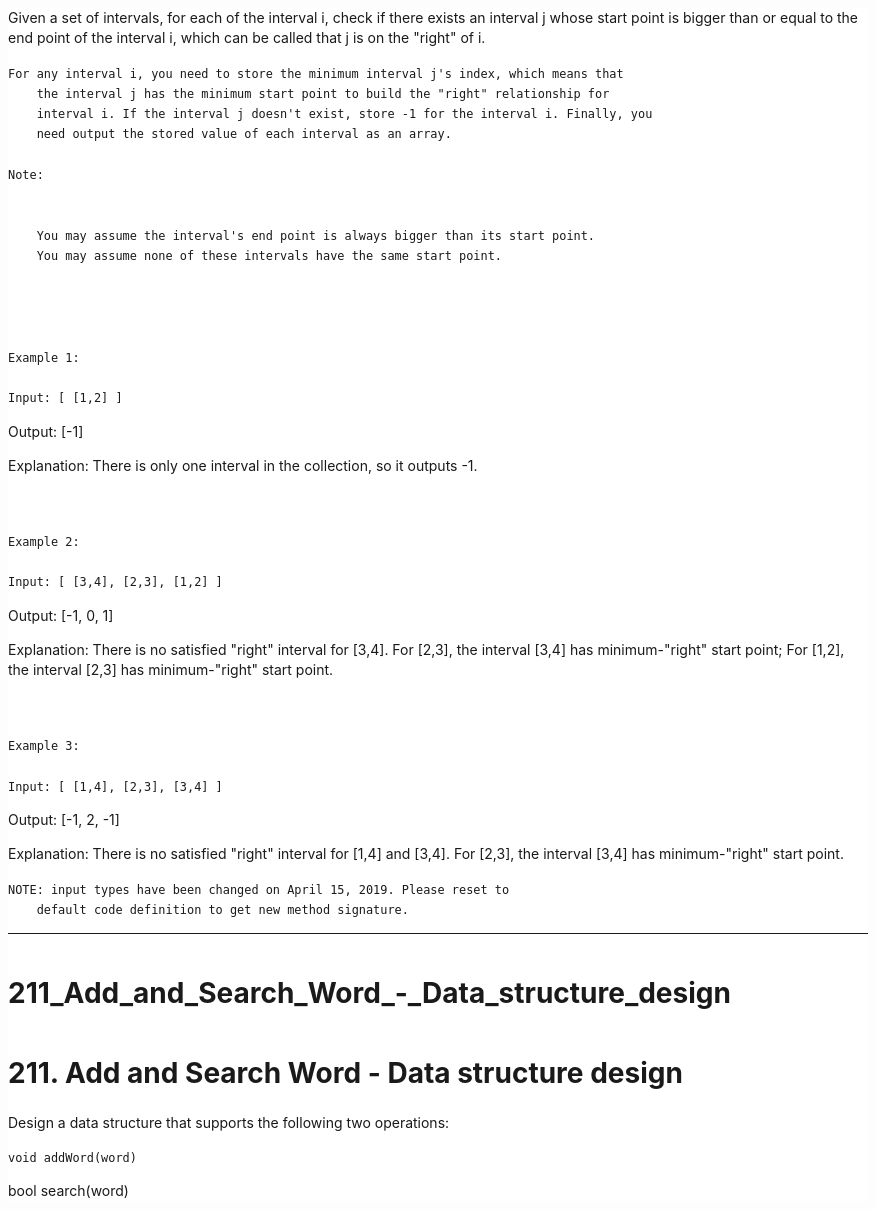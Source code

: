 Given a set of intervals, for each of the interval i, check if there exists an interval j
        whose start point is bigger than or equal to the end point of the interval i, which can be
        called that j is on the "right" of i.

    For any interval i, you need to store the minimum interval j's index, which means that
        the interval j has the minimum start point to build the "right" relationship for
        interval i. If the interval j doesn't exist, store -1 for the interval i. Finally, you
        need output the stored value of each interval as an array.

    Note:

    
        You may assume the interval's end point is always bigger than its start point.
        You may assume none of these intervals have the same start point.
    

     

    Example 1:

    Input: [ [1,2] ]

Output: [-1]

Explanation: There is only one interval in the collection, so it outputs -1.

     

    Example 2:

    Input: [ [3,4], [2,3], [1,2] ]

Output: [-1, 0, 1]

Explanation: There is no satisfied "right" interval for [3,4].
For [2,3], the interval [3,4] has minimum-"right" start point;
For [1,2], the interval [2,3] has minimum-"right" start point.

     

    Example 3:

    Input: [ [1,4], [2,3], [3,4] ]

Output: [-1, 2, -1]

Explanation: There is no satisfied "right" interval for [1,4] and [3,4].
For [2,3], the interval [3,4] has minimum-"right" start point.

    NOTE: input types have been changed on April 15, 2019. Please reset to
        default code definition to get new method signature.
-----------------

# 211_Add_and_Search_Word_-_Data_structure_design
# 211. Add and Search Word - Data structure design

Design a data structure that supports the following two operations:

    void addWord(word)
bool search(word)

